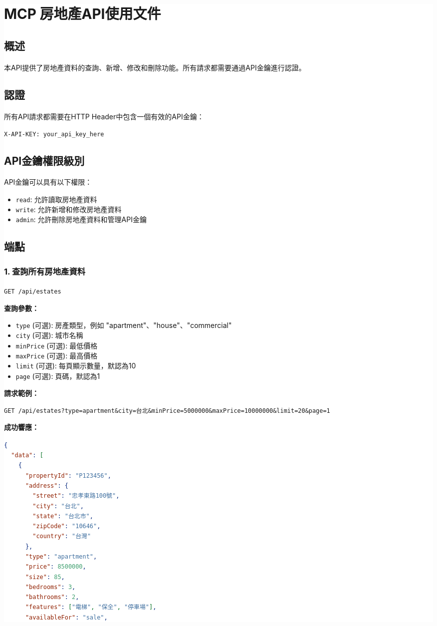 # MCP 房地產API使用文件

## 概述

本API提供了房地產資料的查詢、新增、修改和刪除功能。所有請求都需要通過API金鑰進行認證。

## 認證

所有API請求都需要在HTTP Header中包含一個有效的API金鑰：

```
X-API-KEY: your_api_key_here
```

## API金鑰權限級別

API金鑰可以具有以下權限：

- `read`: 允許讀取房地產資料
- `write`: 允許新增和修改房地產資料
- `admin`: 允許刪除房地產資料和管理API金鑰

## 端點

### 1. 查詢所有房地產資料

```
GET /api/estates
```

**查詢參數：**

- `type` (可選): 房產類型，例如 "apartment"、"house"、"commercial"
- `city` (可選): 城市名稱
- `minPrice` (可選): 最低價格
- `maxPrice` (可選): 最高價格
- `limit` (可選): 每頁顯示數量，默認為10
- `page` (可選): 頁碼，默認為1

**請求範例：**

```
GET /api/estates?type=apartment&city=台北&minPrice=5000000&maxPrice=10000000&limit=20&page=1
```

**成功響應：**

```json
{
  "data": [
    {
      "propertyId": "P123456",
      "address": {
        "street": "忠孝東路100號",
        "city": "台北",
        "state": "台北市",
        "zipCode": "10646",
        "country": "台灣"
      },
      "type": "apartment",
      "price": 8500000,
      "size": 85,
      "bedrooms": 3,
      "bathrooms": 2,
      "features": ["電梯", "保全", "停車場"],
      "availableFor": "sale",
```